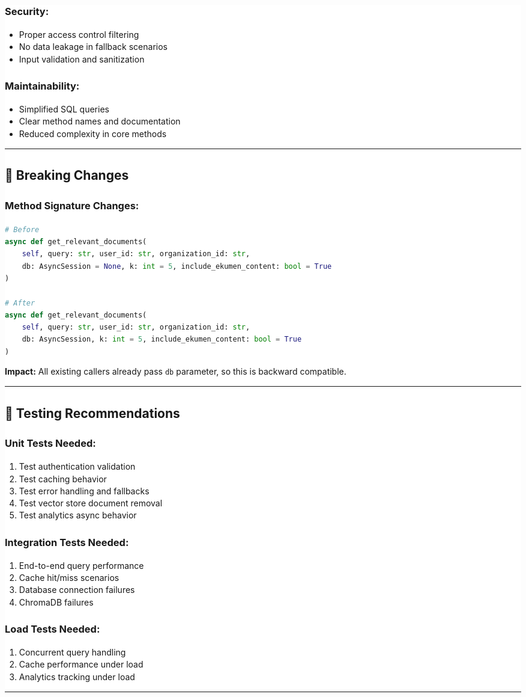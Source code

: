 ### **Security:**
- Proper access control filtering
- No data leakage in fallback scenarios
- Input validation and sanitization

### **Maintainability:**
- Simplified SQL queries
- Clear method names and documentation
- Reduced complexity in core methods

---

## 🔧 **Breaking Changes**

### **Method Signature Changes:**
```python
# Before
async def get_relevant_documents(
    self, query: str, user_id: str, organization_id: str, 
    db: AsyncSession = None, k: int = 5, include_ekumen_content: bool = True
)

# After  
async def get_relevant_documents(
    self, query: str, user_id: str, organization_id: str, 
    db: AsyncSession, k: int = 5, include_ekumen_content: bool = True
)
```

**Impact:** All existing callers already pass `db` parameter, so this is backward compatible.

---

## 🧪 **Testing Recommendations**

### **Unit Tests Needed:**
1. Test authentication validation
2. Test caching behavior
3. Test error handling and fallbacks
4. Test vector store document removal
5. Test analytics async behavior

### **Integration Tests Needed:**
1. End-to-end query performance
2. Cache hit/miss scenarios
3. Database connection failures
4. ChromaDB failures

### **Load Tests Needed:**
1. Concurrent query handling
2. Cache performance under load
3. Analytics tracking under load

---